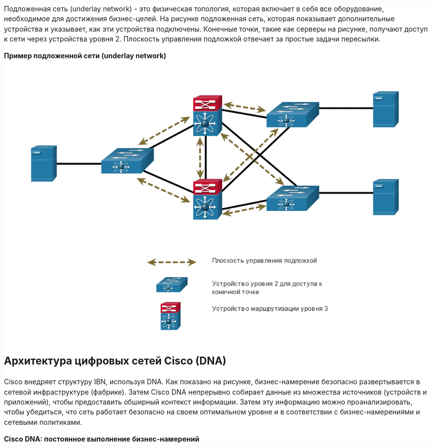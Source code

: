 

Подложенная сеть (underlay network) - это физическая топология, которая включает в себя все оборудование, необходимое для достижения бизнес-целей. На рисунке подложенная сеть, которая показывает дополнительные устройства и указывает, как эти устройства подключены. Конечные точки, такие как серверы на рисунке, получают доступ к сети через устройства уровня 2. Плоскость управления подложкой отвечает за простые задачи пересылки.

**Пример подложенной сети (underlay network)**

![](./assets/14.6.3-2.png)





## Архитектура цифровых сетей Cisco (DNA)

Cisco внедряет структуру IBN, используя DNA. Как показано на рисунке, бизнес-намерение безопасно развертывается в сетевой инфраструктуре (фабрике). Затем Cisco DNA непрерывно собирает данные из множества источников (устройств и приложений), чтобы предоставить обширный контекст информации. Затем эту информацию можно проанализировать, чтобы убедиться, что сеть работает безопасно на своем оптимальном уровне и в соответствии с бизнес-намерениями и сетевыми политиками.

**Cisco DNA: постоянное выполнение бизнес-намерений**
